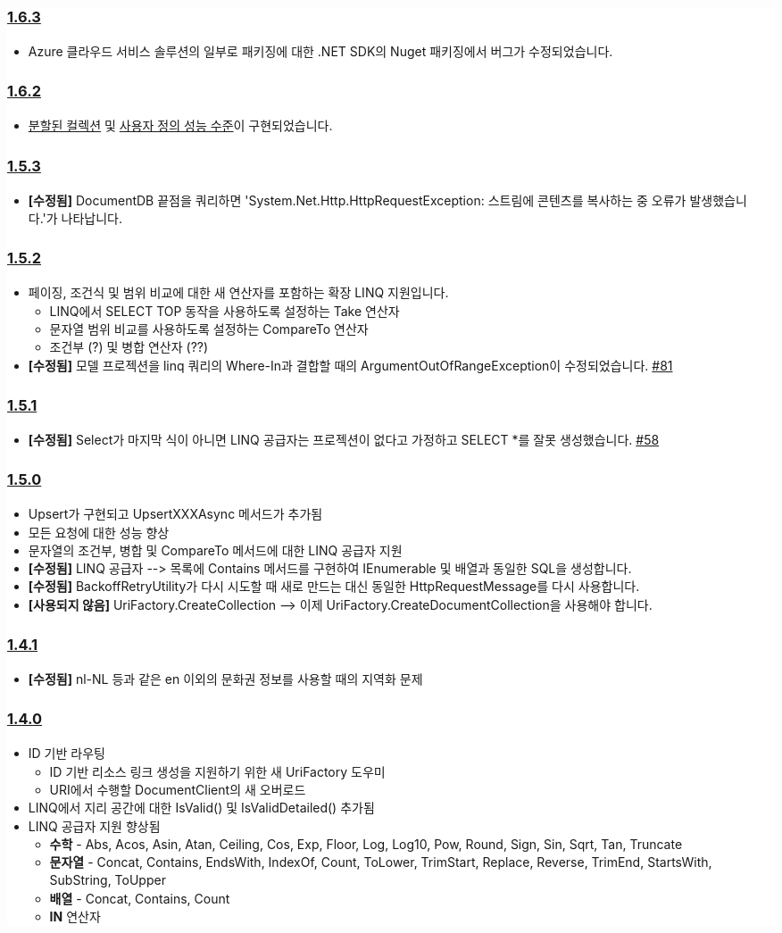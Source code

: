 ### <a name="1.6.3"/>[1\.6.3](https://www.nuget.org/packages/Microsoft.Azure.DocumentDB/1.6.3)
  - Azure 클라우드 서비스 솔루션의 일부로 패키징에 대한 .NET SDK의 Nuget 패키징에서 버그가 수정되었습니다.
  
### <a name="1.6.2"/>[1\.6.2](https://www.nuget.org/packages/Microsoft.Azure.DocumentDB/1.6.2)
  - [분할된 컬렉션](documentdb-partition-data.md) 및 [사용자 정의 성능 수준](documentdb-performance-levels.md)이 구현되었습니다.

### <a name="1.5.3"/>[1\.5.3](https://www.nuget.org/packages/Microsoft.Azure.DocumentDB/1.5.3)
  - **[수정됨]** DocumentDB 끝점을 쿼리하면 'System.Net.Http.HttpRequestException: 스트림에 콘텐츠를 복사하는 중 오류가 발생했습니다.'가 나타납니다.

### <a name="1.5.2"/>[1\.5.2](https://www.nuget.org/packages/Microsoft.Azure.DocumentDB/1.5.2)
  - 페이징, 조건식 및 범위 비교에 대한 새 연산자를 포함하는 확장 LINQ 지원입니다.
    - LINQ에서 SELECT TOP 동작을 사용하도록 설정하는 Take 연산자
    - 문자열 범위 비교를 사용하도록 설정하는 CompareTo 연산자
    - 조건부 (?) 및 병합 연산자 (??)
  - **[수정됨]** 모델 프로젝션을 linq 쿼리의 Where-In과 결합할 때의 ArgumentOutOfRangeException이 수정되었습니다. [#81](https://github.com/Azure/azure-documentdb-dotnet/issues/81)

### <a name="1.5.1"/>[1\.5.1](https://www.nuget.org/packages/Microsoft.Azure.DocumentDB/1.5.1)
 - **[수정됨]** Select가 마지막 식이 아니면 LINQ 공급자는 프로젝션이 없다고 가정하고 SELECT *를 잘못 생성했습니다. [#58](https://github.com/Azure/azure-documentdb-dotnet/issues/58)

### <a name="1.5.0"/>[1\.5.0](https://www.nuget.org/packages/Microsoft.Azure.DocumentDB/1.5.0)
 - Upsert가 구현되고 UpsertXXXAsync 메서드가 추가됨
 - 모든 요청에 대한 성능 향상
 - 문자열의 조건부, 병합 및 CompareTo 메서드에 대한 LINQ 공급자 지원
 - **[수정됨]** LINQ 공급자 --> 목록에 Contains 메서드를 구현하여 IEnumerable 및 배열과 동일한 SQL을 생성합니다.
 - **[수정됨]** BackoffRetryUtility가 다시 시도할 때 새로 만드는 대신 동일한 HttpRequestMessage를 다시 사용합니다.
 - **[사용되지 않음]** UriFactory.CreateCollection --> 이제 UriFactory.CreateDocumentCollection을 사용해야 합니다.
 
### <a name="1.4.1"/>[1\.4.1](https://www.nuget.org/packages/Microsoft.Azure.DocumentDB/1.4.1)
 - **[수정됨]** nl-NL 등과 같은 en 이외의 문화권 정보를 사용할 때의 지역화 문제
 
### <a name="1.4.0"/>[1\.4.0](https://www.nuget.org/packages/Microsoft.Azure.DocumentDB/1.4.0)
  - ID 기반 라우팅
    - ID 기반 리소스 링크 생성을 지원하기 위한 새 UriFactory 도우미
    - URI에서 수행할 DocumentClient의 새 오버로드
  - LINQ에서 지리 공간에 대한 IsValid() 및 IsValidDetailed() 추가됨
  - LINQ 공급자 지원 향상됨
    - **수학** - Abs, Acos, Asin, Atan, Ceiling, Cos, Exp, Floor, Log, Log10, Pow, Round, Sign, Sin, Sqrt, Tan, Truncate
    - **문자열** - Concat, Contains, EndsWith, IndexOf, Count, ToLower, TrimStart, Replace, Reverse, TrimEnd, StartsWith, SubString, ToUpper
    - **배열** - Concat, Contains, Count
    - **IN** 연산자
